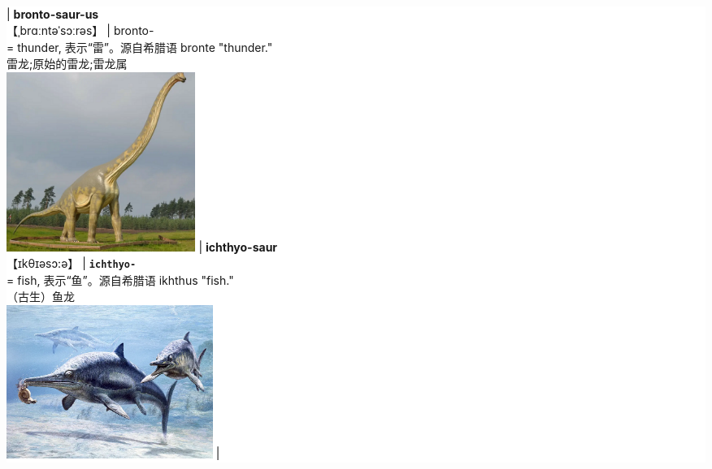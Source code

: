 | **bronto-saur-us**<br />【ˌbrɑːntəˈsɔːrəs】                  | bronto- <br/>= thunder, 表示“雷”。源自希腊语 bronte "thunder."<br />雷龙;原始的雷龙;雷龙属<br /><img src="./images/image-20211206150521739.png" alt="image-20211206150521739" style="zoom: 39%;" /> | **ichthyo-saur**<br />【ɪkθɪəsɔ:ə】                     | **`ichthyo-`** <br/>= fish, 表示“鱼”。源自希腊语 ikhthus "fish."<br />（古生）鱼龙<br /><img src="./images/image-20211206150804322.png" alt="image-20211206150804322" style="zoom: 33%;" /> |